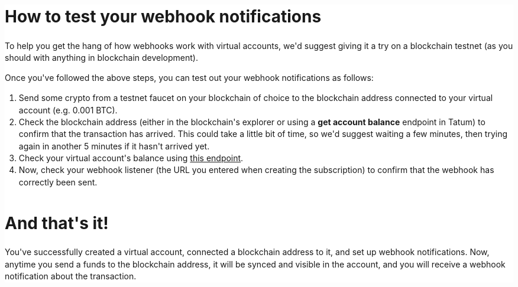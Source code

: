 
# How to test your webhook notifications

To help you get the hang of how webhooks work with virtual accounts, we'd suggest giving it a try on a blockchain testnet (as you should with anything in blockchain development).

Once you've followed the above steps, you can test out your webhook notifications as follows:

1. Send some crypto from a testnet faucet on your blockchain of choice to the blockchain address connected to your virtual account (e.g. 0.001 BTC).
2. Check the blockchain address (either in the blockchain's explorer or using a **get account balance** endpoint in Tatum) to confirm that the transaction has arrived. This could take a little bit of time, so we'd suggest waiting a few minutes, then trying again in another 5 minutes if it hasn't arrived yet.
3. Check your virtual account's balance using [this endpoint](https://docs.tatum.io/rest/virtual-accounts/get-account-balance).
4. Now, check your webhook listener (the URL you entered when creating the subscription) to confirm that the webhook has correctly been sent.

# And that's it!

You've successfully created a virtual account, connected a blockchain address to it, and set up webhook notifications. Now, anytime you send a funds to the blockchain address, it will be synced and visible in the account, and you will receive a webhook notification about the transaction.

